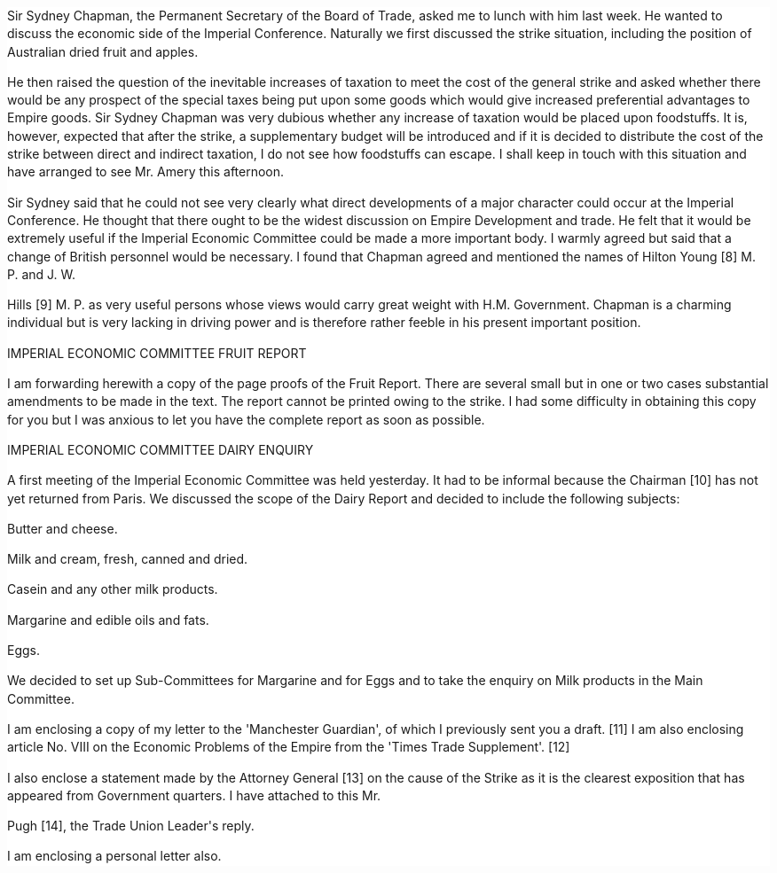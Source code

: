 Sir Sydney Chapman, the Permanent Secretary of the Board of Trade, asked me to lunch with him last week. He wanted to discuss the economic side of the Imperial Conference. Naturally we first discussed the strike situation, including the position of Australian dried fruit and apples.

He then raised the question of the inevitable increases of taxation to meet the cost of the general strike and asked whether there would be any prospect of the special taxes being put upon some goods which would give increased preferential advantages to Empire goods. Sir Sydney Chapman was very dubious whether any increase of taxation would be placed upon foodstuffs. It is, however, expected that after the strike, a supplementary budget will be introduced and if it is decided to distribute the cost of the strike between direct and indirect taxation, I do not see how foodstuffs can escape. I shall keep in touch with this situation and have arranged to see Mr. Amery this afternoon.

Sir Sydney said that he could not see very clearly what direct developments of a major character could occur at the Imperial Conference. He thought that there ought to be the widest discussion on Empire Development and trade. He felt that it would be extremely useful if the Imperial Economic Committee could be made a more important body. I warmly agreed but said that a change of British personnel would be necessary. I found that Chapman agreed and mentioned the names of Hilton Young [8] M. P. and J. W.

Hills [9] M. P. as very useful persons whose views would carry great weight with H.M. Government. Chapman is a charming individual but is very lacking in driving power and is therefore rather feeble in his present important position.

IMPERIAL ECONOMIC COMMITTEE FRUIT REPORT

I am forwarding herewith a copy of the page proofs of the Fruit Report. There are several small but in one or two cases substantial amendments to be made in the text. The report cannot be printed owing to the strike. I had some difficulty in obtaining this copy for you but I was anxious to let you have the complete report as soon as possible.

IMPERIAL ECONOMIC COMMITTEE DAIRY ENQUIRY

A first meeting of the Imperial Economic Committee was held yesterday. It had to be informal because the Chairman [10] has not yet returned from Paris. We discussed the scope of the Dairy Report and decided to include the following subjects:

Butter and cheese.

Milk and cream, fresh, canned and dried.

Casein and any other milk products.

Margarine and edible oils and fats.

Eggs.

We decided to set up Sub-Committees for Margarine and for Eggs and to take the enquiry on Milk products in the Main Committee.

I am enclosing a copy of my letter to the 'Manchester Guardian', of which I previously sent you a draft. [11] I am also enclosing article No. VIII on the Economic Problems of the Empire from the 'Times Trade Supplement'. [12]

I also enclose a statement made by the Attorney General [13] on the cause of the Strike as it is the clearest exposition that has appeared from Government quarters. I have attached to this Mr.

Pugh [14], the Trade Union Leader's reply.

I am enclosing a personal letter also.
